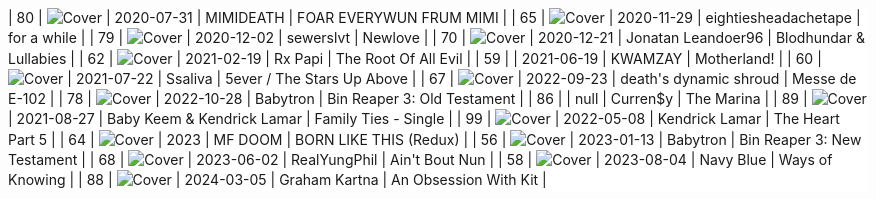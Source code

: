 | 80 | ![Cover](https://i.discogs.com/SaLX894dxq0GzbbJh_3uBVOt0Mv0raLJyyrkySwFV9k/rs:fit/g:sm/q:40/h:150/w:150/czM6Ly9kaXNjb2dz/LWRhdGFiYXNlLWlt/YWdlcy9SLTE2Nzc0/NDg1LTE2MDk3NDMy/MjEtOTIzNS5qcGVn.jpeg) | 2020-07-31 | MIMIDEATH | FOAR EVERYWUN FRUM MIMI |
| 65 | ![Cover](https://i.discogs.com/pLaXWJUXQDC-1HyHzm7L-1vZglqN_B334wBLjmTDFBU/rs:fit/g:sm/q:40/h:150/w:150/czM6Ly9kaXNjb2dz/LWRhdGFiYXNlLWlt/YWdlcy9SLTI3MDYy/NzU0LTE2ODM5NjU1/OTktNDkxOC5wbmc.jpeg) | 2020-11-29 | eightiesheadachetape | for a while |
| 79 | ![Cover](https://i.discogs.com/NV05C_W-uMUPAFds7HgcqBPtL2j9nRzJHCUEIvB210c/rs:fit/g:sm/q:40/h:150/w:150/czM6Ly9kaXNjb2dz/LWRhdGFiYXNlLWlt/YWdlcy9SLTE2Mjgz/MTUzLTE2MDcwNTA0/NzUtMTA5OC5qcGVn.jpeg) | 2020-12-02 | sewerslvt | Newlove |
| 70 | ![Cover](https://i.discogs.com/TNV95Y7KjZOQ2ME1zdSKD7PgiRCMcUe4YLkya3IDZDg/rs:fit/g:sm/q:40/h:150/w:150/czM6Ly9kaXNjb2dz/LWRhdGFiYXNlLWlt/YWdlcy9SLTE2NTY5/MzY2LTE2MDg1NTAy/OTYtODc3Mi5qcGVn.jpeg) | 2020-12-21 | Jonatan Leandoer96 | Blodhundar &amp; Lullabies |
| 62 | ![Cover](https://i.discogs.com/xsb_cskc82Yfzaf2W37m4JB6nURrsvSJcNDgwmh-1gM/rs:fit/g:sm/q:40/h:150/w:150/czM6Ly9kaXNjb2dz/LWRhdGFiYXNlLWlt/YWdlcy9SLTE3ODMz/MDYzLTE2OTIzNzEz/NDctNDYwNy5qcGVn.jpeg) | 2021-02-19 | Rx Papi | The Root Of All Evil |
| 59 |  | 2021-06-19 | KWAMZAY | Motherland! |
| 60 | ![Cover](https://i.discogs.com/XumiMWGUFOE9JON34ox5UVWSyEwmaghmwxVYeyUPTYM/rs:fit/g:sm/q:40/h:150/w:150/czM6Ly9kaXNjb2dz/LWRhdGFiYXNlLWlt/YWdlcy9SLTE5NTkz/MDgyLTE2MjcwMjg4/MzMtODMyMS5qcGVn.jpeg) | 2021-07-22 | Ssaliva | 5ever / The Stars Up Above |
| 67 | ![Cover](https://i.discogs.com/-GJ5DHsfa3Cg71Up6Ju0VGZkqXz_xPgrSwb_olyg-c4/rs:fit/g:sm/q:40/h:150/w:150/czM6Ly9kaXNjb2dz/LWRhdGFiYXNlLWlt/YWdlcy9SLTMwNjg0/NjA3LTE3MTU3NzIy/NzQtNjM1NS5qcGVn.jpeg) | 2022-09-23 | death's dynamic shroud | Messe de E-102 |
| 78 | ![Cover](https://i.discogs.com/X3kR_YnIceLNzjrCWlzGMmNaqaCJ9IdJoluxXhUZ7RE/rs:fit/g:sm/q:40/h:150/w:150/czM6Ly9kaXNjb2dz/LWRhdGFiYXNlLWlt/YWdlcy9SLTI1ODQ2/MjA3LTE2ODYzMjg0/MjMtNjI3MC5qcGVn.jpeg) | 2022-10-28 | Babytron | Bin Reaper 3: Old Testament |
| 86 |  | null | Curren$y | The Marina |
| 89 | ![Cover](https://i.discogs.com/xXyT95_v-mmkNeCu84MmC4EhMSA5sMR8RfBJlP9FskA/rs:fit/g:sm/q:40/h:150/w:150/czM6Ly9kaXNjb2dz/LWRhdGFiYXNlLWlt/YWdlcy9SLTIwMDMw/OTc0LTE2NTM2Njkx/NDQtOTc5NS5qcGVn.jpeg) | 2021-08-27 | Baby Keem &amp; Kendrick Lamar | Family Ties - Single |
| 99 | ![Cover](https://i.discogs.com/4VfVdB_DZvvoB5RqiRGRzS7sFnu0BkmAdHOA1tCLv1I/rs:fit/g:sm/q:40/h:150/w:150/czM6Ly9kaXNjb2dz/LWRhdGFiYXNlLWlt/YWdlcy9SLTIzMTYz/MDYyLTE2NTIwNzU5/NzQtNzI2OS5qcGVn.jpeg) | 2022-05-08 | Kendrick Lamar | The Heart Part 5 |
| 64 | ![Cover](https://i.discogs.com/PFO970ybmBBCiZz0VhyAD9bZOcZz4ZV8ramTEsgAGcQ/rs:fit/g:sm/q:40/h:150/w:150/czM6Ly9kaXNjb2dz/LWRhdGFiYXNlLWlt/YWdlcy9SLTE2NzU2/Mjk2LTE2MDk2MzYz/MDctODc3Ni5qcGVn.jpeg) | 2023 | MF DOOM | BORN LIKE THIS (Redux) |
| 56 | ![Cover](https://i.discogs.com/UnskQin2ilCUlVJek1UmoMoROI91xFsaOqXj_e8_OME/rs:fit/g:sm/q:40/h:150/w:150/czM6Ly9kaXNjb2dz/LWRhdGFiYXNlLWlt/YWdlcy9SLTI1OTAy/OTY3LTE2ODYzMjgz/NDAtNjIzMC5qcGVn.jpeg) | 2023-01-13 | Babytron | Bin Reaper 3: New Testament |
| 68 | ![Cover](https://i.discogs.com/dT23u6zDEQQJVmwJI8WIKlDu-DSIJsjtCMDjksKzgeE/rs:fit/g:sm/q:40/h:150/w:150/czM6Ly9kaXNjb2dz/LWRhdGFiYXNlLWlt/YWdlcy9SLTI4MjY0/NTQwLTE2OTQ3MjY3/ODAtNDk1Ny5qcGVn.jpeg) | 2023-06-02 | RealYungPhil | Ain't Bout Nun |
| 58 | ![Cover](https://i.discogs.com/iQzrmYkwD-Q8Y_cGNXQIp3CnBwU2VMdlbP6IEYJ9ne0/rs:fit/g:sm/q:40/h:150/w:150/czM6Ly9kaXNjb2dz/LWRhdGFiYXNlLWlt/YWdlcy9SLTI3OTEz/OTMyLTE2OTE1MDEx/NzMtMTgzNS5qcGVn.jpeg) | 2023-08-04 | Navy Blue | Ways of Knowing |
| 88 | ![Cover](https://i.discogs.com/9NQqahQD3bm5C0rZuSQBe9vWpC8tCc5En3IYm-JNtM0/rs:fit/g:sm/q:40/h:150/w:150/czM6Ly9kaXNjb2dz/LWRhdGFiYXNlLWlt/YWdlcy9SLTcxMDIw/NTgtMTQzMzc3NzUx/My00NDIyLmpwZWc.jpeg) | 2024-03-05 | Graham Kartna | An Obsession With Kit |
